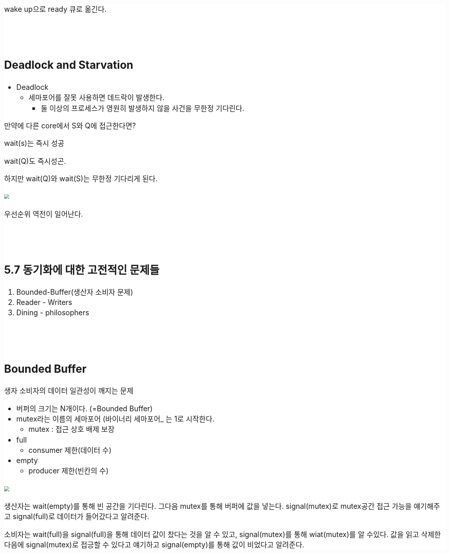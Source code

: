 wake up으로 ready 큐로 옮긴다.

<br>

<br>

## Deadlock and Starvation

-  Deadlock
   -  세마포어를 잘못 사용하면 데드락이 발생한다.
      -  둘 이상의 프로세스가 영원히 발생하지 않을 사건을 무한정 기다린다.

만약에 다른 core에서 S와 Q에 접근한다면?

wait(s)는 즉시 성공

wait(Q)도 즉시성곤.

하지만 wait(Q)와 wait(S)는 무한정 기다리게 된다.

<img src="{{site.url}}/images/os5/Untitled 16.png" style="zoom:60%;" />

우선순위 역전이 일어난다.

<br>

<br>

## 5.7 동기화에 대한 고전적인 문제들

1. Bounded-Buffer(생산자 소비자 문제)
2. Reader - Writers
3. Dining - philosophers

<br>

<br>

## Bounded Buffer

생자 소비자의 데이터 일관성이 깨지는 문제

-  버퍼의 크기는 N개이다. (=Bounded Buffer)
-  mutex라는 이름의 세마포어 (바이너리 세마포어_ 는 1로 시작한다.
   -  mutex : 접근 상호 배제 보장
-  full
   -  consumer 제한(데이터 수)
-  empty
   -  producer 제한(빈칸의 수)

<img src="{{site.url}}/images/os5/Untitled 17.png" style="zoom:60%;" />

생산자는 wait(empty)를 통해 빈 공간을 기다린다. 그다음 mutex를 통해 버퍼에 값을 넣는다. signal(mutex)로 mutex공간 접근 가능을 얘기해주고 signal(full)로 데이터가 들어갔다고 알려준다.

소비자는 wait(full)을 signal(full)을 통해 데이터 값이 찼다는 것을 알 수 있고, signal(mutex)를 통해 wiat(mutex)를 알 수있다. 값을 읽고 삭제한다음에 signal(mutex)로 접긍할 수 있다고 얘기하고 signal(empty)를 통해 값이 비었다고 알려준다.
